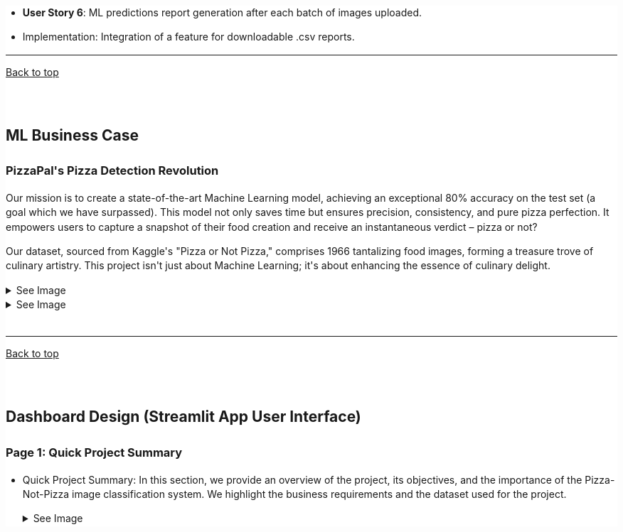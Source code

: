 - **User Story 6**:  ML predictions report generation after each batch of images uploaded.

* Implementation: Integration of a feature for downloadable .csv reports.

---

[Back to top](#table-of-contents)

<br>

## ML Business Case

### PizzaPal's Pizza Detection Revolution
Our mission is to create a state-of-the-art Machine Learning model, achieving an exceptional 80% accuracy on the test set (a goal which we have surpassed). This model not only saves time but ensures precision, consistency, and pure pizza perfection. It empowers users to capture a snapshot of their food creation and receive an instantaneous verdict – pizza or not?

Our dataset, sourced from Kaggle's "Pizza or Not Pizza," comprises 1966 tantalizing food images, forming a treasure trove of culinary artistry. This project isn't just about Machine Learning; it's about enhancing the essence of culinary delight.

<details><summary>See Image</summary></details>
<details><summary>See Image</summary></details>

<br>

---

[Back to top](#table-of-contents)

<br>

## Dashboard Design (Streamlit App User Interface)

### Page 1: Quick Project Summary
- Quick Project Summary:
    In this section, we provide an overview of the project, its objectives, and the importance of the Pizza-Not-Pizza image classification system. We highlight the business requirements and the dataset used for the project.

    <details><summary>See Image</summary>
    <img src="assets/streamlit_summary.png">
    </details>
